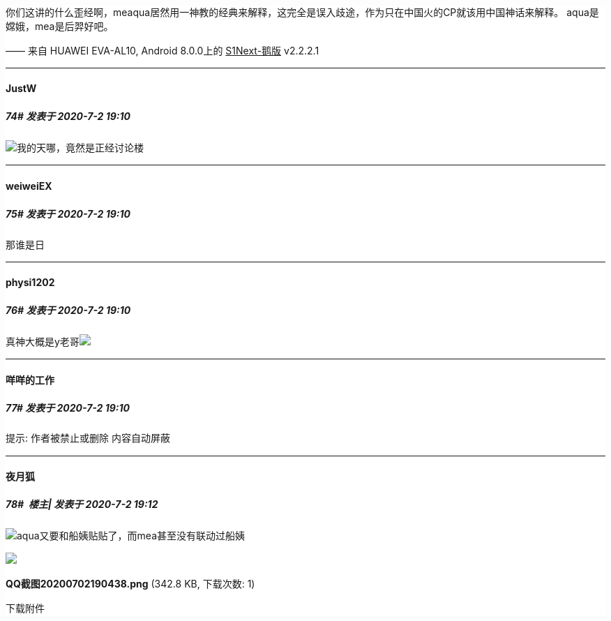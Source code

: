 
你们这讲的什么歪经啊，meaqua居然用一神教的经典来解释，这完全是误入歧途，作为只在中国火的CP就该用中国神话来解释。
aqua是嫦娥，mea是后羿好吧。

—— 来自 HUAWEI EVA-AL10, Android 8.0.0上的 [S1Next-鹅版](https://github.com/ykrank/S1-Next/releases) v2.2.2.1


-----

####  JustW  
##### 74#       发表于 2020-7-2 19:10


<img src="https://static.saraba1st.com/image/smiley/face2017/067.png" referrerpolicy="no-referrer">我的天哪，竟然是正经讨论楼


-----

####  weiweiEX  
##### 75#       发表于 2020-7-2 19:10


那谁是日


-----

####  physi1202  
##### 76#       发表于 2020-7-2 19:10


真神大概是y老哥<img src="https://static.saraba1st.com/image/smiley/face2017/066.png" referrerpolicy="no-referrer">


-----

####  咩咩的工作  
##### 77#       发表于 2020-7-2 19:10

提示: 作者被禁止或删除 内容自动屏蔽


-----

####  夜月狐  
##### 78#         楼主| 发表于 2020-7-2 19:12


<img src="https://static.saraba1st.com/image/smiley/face2017/035.png" referrerpolicy="no-referrer">aqua又要和船姨贴贴了，而mea甚至没有联动过船姨


<img src="https://img.saraba1st.com/forum/202007/02/191123zl9rvr94sqvs9ttf.png" referrerpolicy="no-referrer">


<strong>QQ截图20200702190438.png</strong> (342.8 KB, 下载次数: 1)

下载附件
